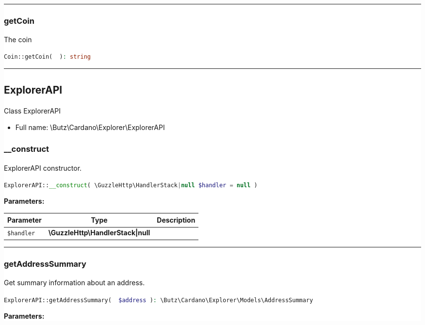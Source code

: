 


---

### getCoin

The coin

```php
Coin::getCoin(  ): string
```







---

## ExplorerAPI

Class ExplorerAPI



* Full name: \Butz\Cardano\Explorer\ExplorerAPI


### __construct

ExplorerAPI constructor.

```php
ExplorerAPI::__construct( \GuzzleHttp\HandlerStack|null $handler = null )
```




**Parameters:**

| Parameter | Type | Description |
|-----------|------|-------------|
| `$handler` | **\GuzzleHttp\HandlerStack&#124;null** |  |




---

### getAddressSummary

Get summary information about an address.

```php
ExplorerAPI::getAddressSummary(  $address ): \Butz\Cardano\Explorer\Models\AddressSummary
```




**Parameters:**
